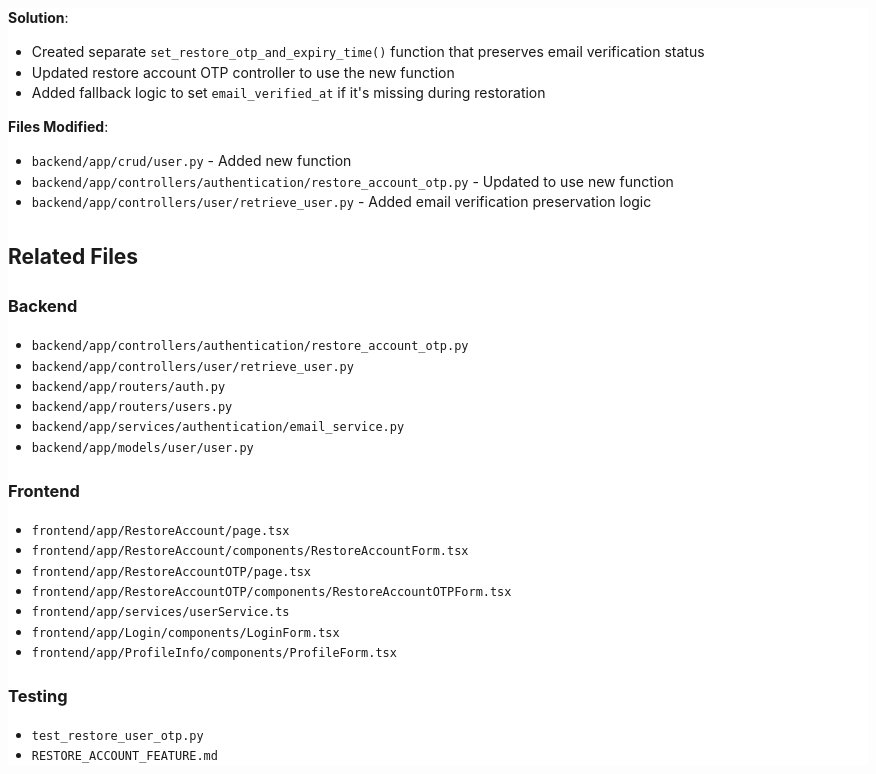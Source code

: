 **Solution**: 
- Created separate `set_restore_otp_and_expiry_time()` function that preserves email verification status
- Updated restore account OTP controller to use the new function
- Added fallback logic to set `email_verified_at` if it's missing during restoration

**Files Modified**:
- `backend/app/crud/user.py` - Added new function
- `backend/app/controllers/authentication/restore_account_otp.py` - Updated to use new function
- `backend/app/controllers/user/retrieve_user.py` - Added email verification preservation logic

## Related Files

### Backend
- `backend/app/controllers/authentication/restore_account_otp.py`
- `backend/app/controllers/user/retrieve_user.py`
- `backend/app/routers/auth.py`
- `backend/app/routers/users.py`
- `backend/app/services/authentication/email_service.py`
- `backend/app/models/user/user.py`

### Frontend
- `frontend/app/RestoreAccount/page.tsx`
- `frontend/app/RestoreAccount/components/RestoreAccountForm.tsx`
- `frontend/app/RestoreAccountOTP/page.tsx`
- `frontend/app/RestoreAccountOTP/components/RestoreAccountOTPForm.tsx`
- `frontend/app/services/userService.ts`
- `frontend/app/Login/components/LoginForm.tsx`
- `frontend/app/ProfileInfo/components/ProfileForm.tsx`

### Testing
- `test_restore_user_otp.py`
- `RESTORE_ACCOUNT_FEATURE.md` 